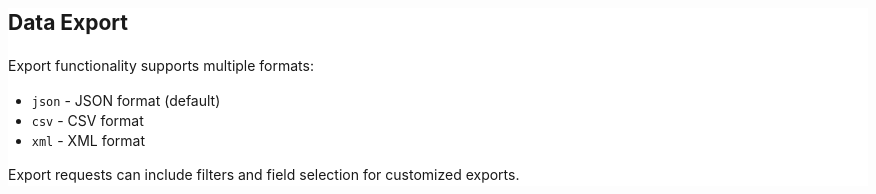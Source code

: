 ## Data Export

Export functionality supports multiple formats:
- `json` - JSON format (default)
- `csv` - CSV format
- `xml` - XML format

Export requests can include filters and field selection for customized exports.

